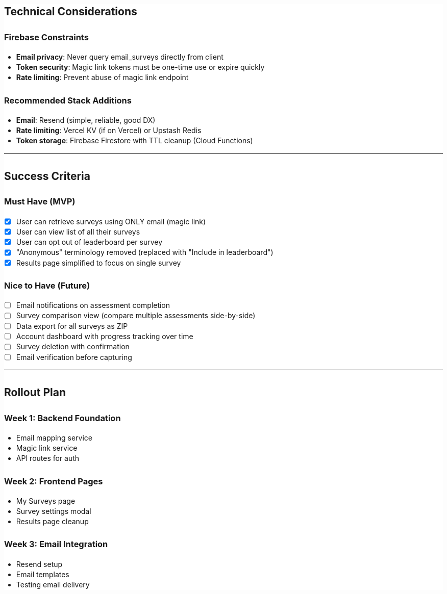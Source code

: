 ## Technical Considerations

### Firebase Constraints
- **Email privacy**: Never query email_surveys directly from client
- **Token security**: Magic link tokens must be one-time use or expire quickly
- **Rate limiting**: Prevent abuse of magic link endpoint

### Recommended Stack Additions
- **Email**: Resend (simple, reliable, good DX)
- **Rate limiting**: Vercel KV (if on Vercel) or Upstash Redis
- **Token storage**: Firebase Firestore with TTL cleanup (Cloud Functions)

---

## Success Criteria

### Must Have (MVP)
- [x] User can retrieve surveys using ONLY email (magic link)
- [x] User can view list of all their surveys
- [x] User can opt out of leaderboard per survey
- [x] "Anonymous" terminology removed (replaced with "Include in leaderboard")
- [x] Results page simplified to focus on single survey

### Nice to Have (Future)
- [ ] Email notifications on assessment completion
- [ ] Survey comparison view (compare multiple assessments side-by-side)
- [ ] Data export for all surveys as ZIP
- [ ] Account dashboard with progress tracking over time
- [ ] Survey deletion with confirmation
- [ ] Email verification before capturing

---

## Rollout Plan

### Week 1: Backend Foundation
- Email mapping service
- Magic link service
- API routes for auth

### Week 2: Frontend Pages
- My Surveys page
- Survey settings modal
- Results page cleanup

### Week 3: Email Integration
- Resend setup
- Email templates
- Testing email delivery
